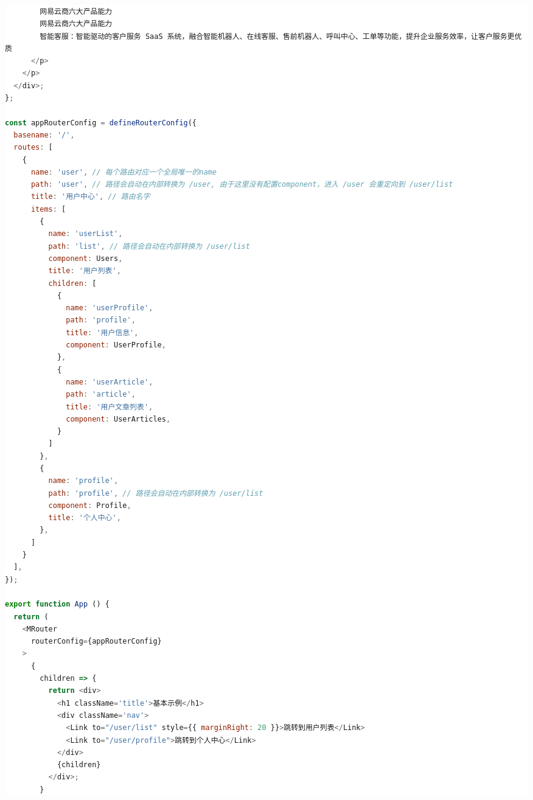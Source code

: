 ```js
        网易云商六大产品能力
        网易云商六大产品能力
        智能客服：智能驱动的客户服务 SaaS 系统，融合智能机器人、在线客服、售前机器人、呼叫中心、工单等功能，提升企业服务效率，让客户服务更优质
      </p>
    </p>
  </div>;
};

const appRouterConfig = defineRouterConfig({
  basename: '/',
  routes: [
    {
      name: 'user', // 每个路由对应一个全局唯一的name
      path: 'user', // 路径会自动在内部转换为 /user, 由于这里没有配置component，进入 /user 会重定向到 /user/list
      title: '用户中心', // 路由名字
      items: [
        {
          name: 'userList',
          path: 'list', // 路径会自动在内部转换为 /user/list
          component: Users,
          title: '用户列表',
          children: [
            {
              name: 'userProfile',
              path: 'profile',
              title: '用户信息',
              component: UserProfile,
            },
            {
              name: 'userArticle',
              path: 'article',
              title: '用户文章列表',
              component: UserArticles,
            }
          ]
        },
        {
          name: 'profile',
          path: 'profile', // 路径会自动在内部转换为 /user/list
          component: Profile,
          title: '个人中心',
        },
      ]
    }
  ],
});

export function App () {
  return (
    <MRouter
      routerConfig={appRouterConfig}
    >
      {
        children => {
          return <div>
            <h1 className='title'>基本示例</h1>
            <div className='nav'>
              <Link to="/user/list" style={{ marginRight: 20 }}>跳转到用户列表</Link>
              <Link to="/user/profile">跳转到个人中心</Link>
            </div>
            {children}
          </div>;
        }
```